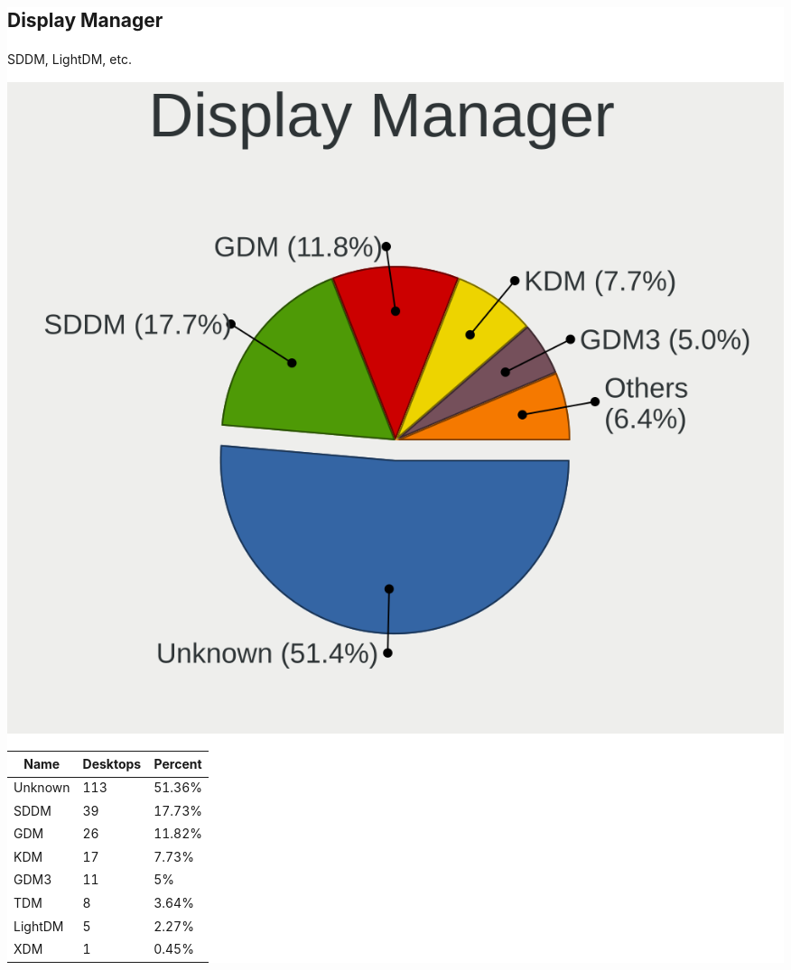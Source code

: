 Display Manager
---------------

SDDM, LightDM, etc.

![Display Manager](./images/pie_chart/os_display_manager.svg)


| Name    | Desktops | Percent |
|---------|----------|---------|
| Unknown | 113      | 51.36%  |
| SDDM    | 39       | 17.73%  |
| GDM     | 26       | 11.82%  |
| KDM     | 17       | 7.73%   |
| GDM3    | 11       | 5%      |
| TDM     | 8        | 3.64%   |
| LightDM | 5        | 2.27%   |
| XDM     | 1        | 0.45%   |
